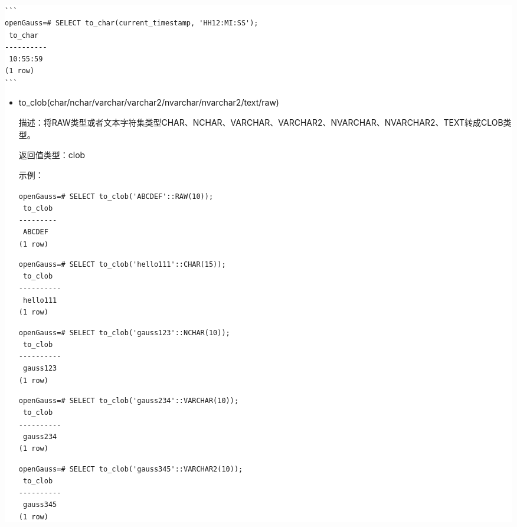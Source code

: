     ```
    openGauss=# SELECT to_char(current_timestamp, 'HH12:MI:SS');
     to_char
    ----------
     10:55:59
    (1 row)
    ```

-   to\_clob\(char/nchar/varchar/varchar2/nvarchar/nvarchar2/text/raw\)

    描述：将RAW类型或者文本字符集类型CHAR、NCHAR、VARCHAR、VARCHAR2、NVARCHAR、NVARCHAR2、TEXT转成CLOB类型。

    返回值类型：clob

    示例：

    ```
    openGauss=# SELECT to_clob('ABCDEF'::RAW(10));
     to_clob 
    ---------
     ABCDEF
    (1 row)
    ```

    ```
    openGauss=# SELECT to_clob('hello111'::CHAR(15));
     to_clob  
    ----------
     hello111
    (1 row)
    ```

    ```
    openGauss=# SELECT to_clob('gauss123'::NCHAR(10));
     to_clob  
    ----------
     gauss123
    (1 row)
    ```

    ```
    openGauss=# SELECT to_clob('gauss234'::VARCHAR(10));
     to_clob  
    ----------
     gauss234
    (1 row)
    ```

    ```
    openGauss=# SELECT to_clob('gauss345'::VARCHAR2(10));
     to_clob  
    ----------
     gauss345
    (1 row)
    ```

